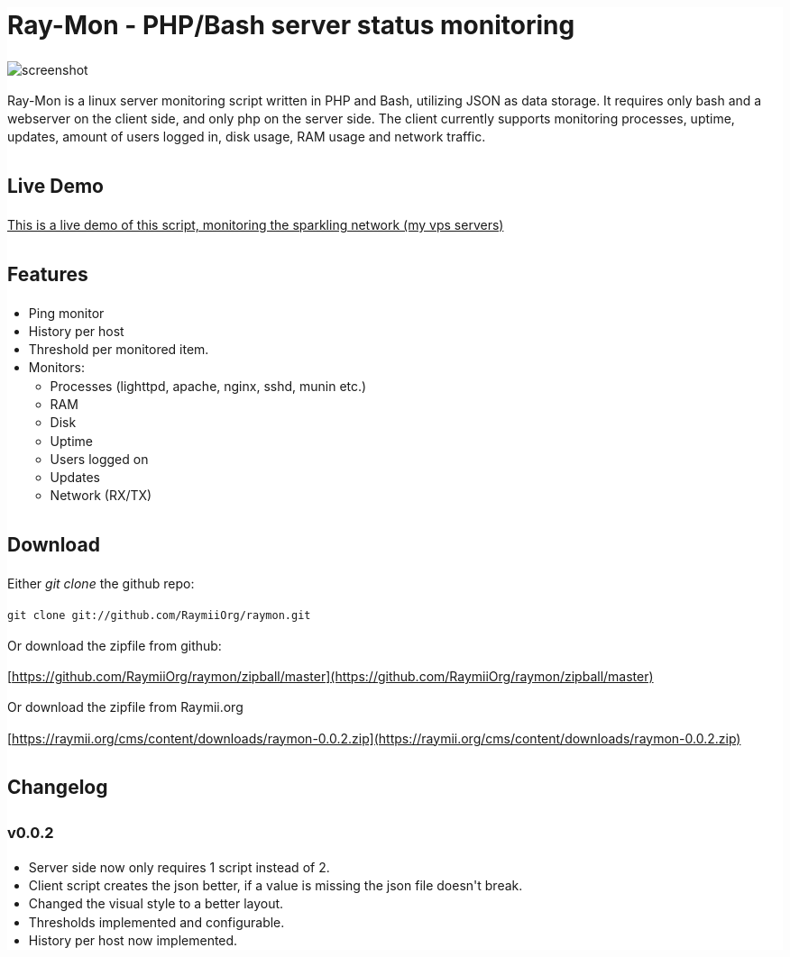 # Ray-Mon - PHP/Bash server status monitoring

<img src="http://www.webpagescreenshot.info/i/851861-10222012114815am.png" width="640" height="480" alt="screenshot" />

Ray-Mon is a linux server monitoring script written in PHP and Bash, utilizing JSON as data storage. It requires only bash and a webserver on the client side, and only php on the server side. The client currently supports monitoring processes, uptime, updates, amount of users logged in, disk usage, RAM usage and network traffic.

## Live Demo
[This is a live demo of this script, monitoring the sparkling network (my vps servers)](http://vps11.sparklingclouds.nl/status/stat.php)

## Features
- Ping monitor
- History per host
- Threshold per monitored item.
- Monitors:
  - Processes (lighttpd, apache, nginx, sshd, munin etc.) 
  - RAM
  - Disk
  - Uptime
  - Users logged on
  - Updates
  - Network (RX/TX)

## Download

Either *git clone* the github repo:

    git clone git://github.com/RaymiiOrg/raymon.git

Or download the zipfile from github:

[https://github.com/RaymiiOrg/raymon/zipball/master](https://github.com/RaymiiOrg/raymon/zipball/master)

Or download the zipfile from Raymii.org
    
[https://raymii.org/cms/content/downloads/raymon-0.0.2.zip](https://raymii.org/cms/content/downloads/raymon-0.0.2.zip)

## Changelog
 
### v0.0.2

- Server side now only requires 1 script instead of 2.
- Client script creates the json better, if a value is missing the json file doesn't break.
- Changed the visual style to a better layout.
- Thresholds implemented and configurable.
- History per host now implemented.
